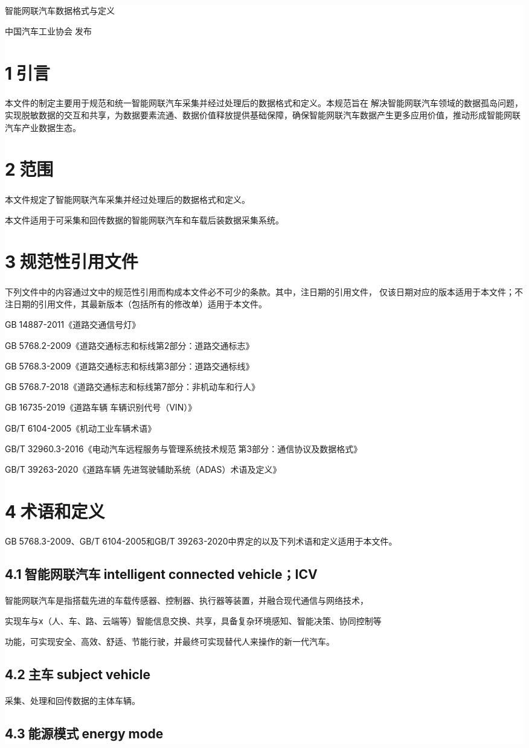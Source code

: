 智能网联汽车数据格式与定义

中国汽车工业协会  发布

# 1 引言

本文件的制定主要用于规范和统一智能网联汽车采集并经过处理后的数据格式和定义。本规范旨在 解决智能网联汽车领域的数据孤岛问题，实现脱敏数据的交互和共享，为数据要素流通、数据价值释放提供基础保障，确保智能网联汽车数据产生更多应用价值，推动形成智能网联汽车产业数据生态。 

# 2 范围

本文件规定了智能网联汽车采集并经过处理后的数据格式和定义。 

本文件适用于可采集和回传数据的智能网联汽车和车载后装数据采集系统。 

# 3 规范性引用文件 

下列文件中的内容通过文中的规范性引用而构成本文件必不可少的条款。其中，注日期的引用文件， 仅该日期对应的版本适用于本文件；不注日期的引用文件，其最新版本（包括所有的修改单）适用于本文件。

GB 14887-2011《道路交通信号灯》 

GB 5768.2-2009《道路交通标志和标线第2部分：道路交通标志》 

GB 5768.3-2009《道路交通标志和标线第3部分：道路交通标线》 

GB 5768.7-2018《道路交通标志和标线第7部分：非机动车和行人》 

GB 16735-2019《道路车辆 车辆识别代号（VIN）》 

GB/T 6104-2005《机动工业车辆术语》 

GB/T 32960.3-2016《电动汽车远程服务与管理系统技术规范 第3部分：通信协议及数据格式》 

GB/T 39263-2020《道路车辆 先进驾驶辅助系统（ADAS）术语及定义》 

# 4 术语和定义 

GB 5768.3-2009、GB/T 6104-2005和GB/T 39263-2020中界定的以及下列术语和定义适用于本文件。 

## 4.1 智能网联汽车 **intelligent connected vehicle**；ICV

智能网联汽车是指搭载先进的车载传感器、控制器、执行器等装置，并融合现代通信与网络技术， 

实现车与x（人、车、路、云端等）智能信息交换、共享，具备复杂环境感知、智能决策、协同控制等 

功能，可实现安全、高效、舒适、节能行驶，并最终可实现替代人来操作的新一代汽车。 

## 4.2 主车 **subject vehicle** 

采集、处理和回传数据的主体车辆。 

## 4.3 能源模式 **energy mode**
